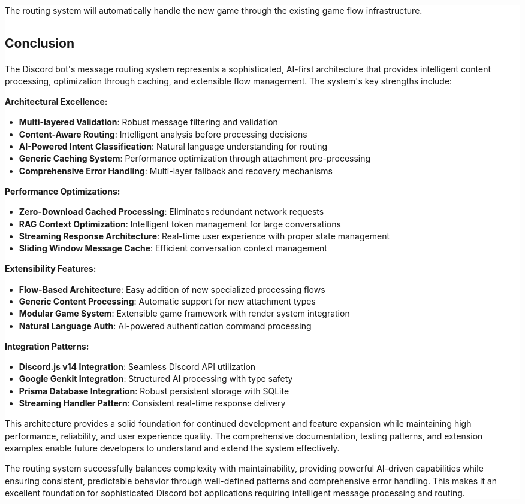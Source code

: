 The routing system will automatically handle the new game through the existing game flow infrastructure.

## Conclusion

The Discord bot's message routing system represents a sophisticated, AI-first architecture that provides intelligent content processing, optimization through caching, and extensible flow management. The system's key strengths include:

**Architectural Excellence:**
- **Multi-layered Validation**: Robust message filtering and validation
- **Content-Aware Routing**: Intelligent analysis before processing decisions
- **AI-Powered Intent Classification**: Natural language understanding for routing
- **Generic Caching System**: Performance optimization through attachment pre-processing
- **Comprehensive Error Handling**: Multi-layer fallback and recovery mechanisms

**Performance Optimizations:**
- **Zero-Download Cached Processing**: Eliminates redundant network requests
- **RAG Context Optimization**: Intelligent token management for large conversations  
- **Streaming Response Architecture**: Real-time user experience with proper state management
- **Sliding Window Message Cache**: Efficient conversation context management

**Extensibility Features:**
- **Flow-Based Architecture**: Easy addition of new specialized processing flows
- **Generic Content Processing**: Automatic support for new attachment types
- **Modular Game System**: Extensible game framework with render system integration
- **Natural Language Auth**: AI-powered authentication command processing

**Integration Patterns:**
- **Discord.js v14 Integration**: Seamless Discord API utilization
- **Google Genkit Integration**: Structured AI processing with type safety
- **Prisma Database Integration**: Robust persistent storage with SQLite
- **Streaming Handler Pattern**: Consistent real-time response delivery

This architecture provides a solid foundation for continued development and feature expansion while maintaining high performance, reliability, and user experience quality. The comprehensive documentation, testing patterns, and extension examples enable future developers to understand and extend the system effectively.

The routing system successfully balances complexity with maintainability, providing powerful AI-driven capabilities while ensuring consistent, predictable behavior through well-defined patterns and comprehensive error handling. This makes it an excellent foundation for sophisticated Discord bot applications requiring intelligent message processing and routing.